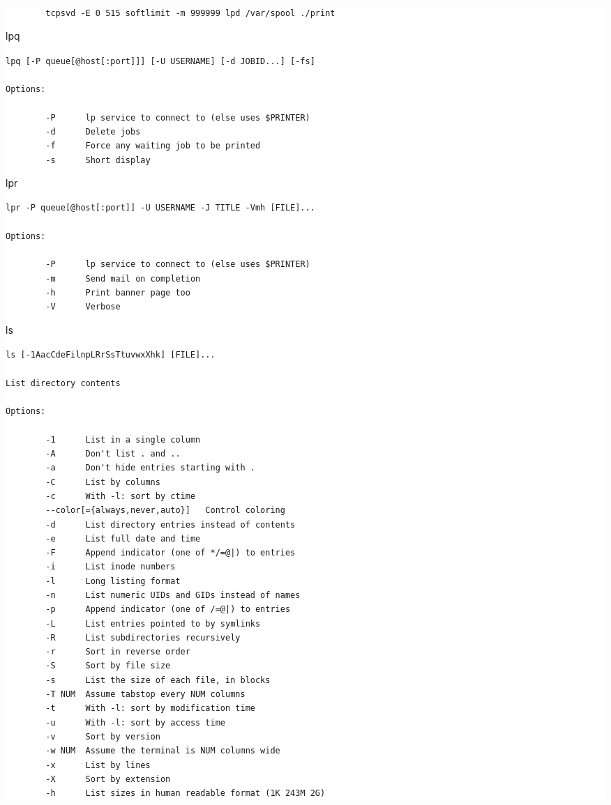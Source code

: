             tcpsvd -E 0 515 softlimit -m 999999 lpd /var/spool ./print

lpq

    lpq [-P queue[@host[:port]]] [-U USERNAME] [-d JOBID...] [-fs]

    Options:

            -P      lp service to connect to (else uses $PRINTER)
            -d      Delete jobs
            -f      Force any waiting job to be printed
            -s      Short display

lpr

    lpr -P queue[@host[:port]] -U USERNAME -J TITLE -Vmh [FILE]...

    Options:

            -P      lp service to connect to (else uses $PRINTER)
            -m      Send mail on completion
            -h      Print banner page too
            -V      Verbose

ls

    ls [-1AacCdeFilnpLRrSsTtuvwxXhk] [FILE]...

    List directory contents

    Options:

            -1      List in a single column
            -A      Don't list . and ..
            -a      Don't hide entries starting with .
            -C      List by columns
            -c      With -l: sort by ctime
            --color[={always,never,auto}]   Control coloring
            -d      List directory entries instead of contents
            -e      List full date and time
            -F      Append indicator (one of */=@|) to entries
            -i      List inode numbers
            -l      Long listing format
            -n      List numeric UIDs and GIDs instead of names
            -p      Append indicator (one of /=@|) to entries
            -L      List entries pointed to by symlinks
            -R      List subdirectories recursively
            -r      Sort in reverse order
            -S      Sort by file size
            -s      List the size of each file, in blocks
            -T NUM  Assume tabstop every NUM columns
            -t      With -l: sort by modification time
            -u      With -l: sort by access time
            -v      Sort by version
            -w NUM  Assume the terminal is NUM columns wide
            -x      List by lines
            -X      Sort by extension
            -h      List sizes in human readable format (1K 243M 2G)
